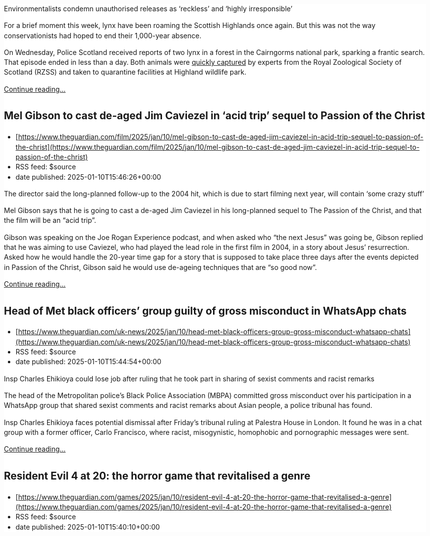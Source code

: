 <p>Environmentalists condemn unauthorised releases as ‘reckless’ and ‘highly irresponsible’</p><p>For a brief moment this week, lynx have been roaming the Scottish Highlands once again. But this was not the way conservationists had hoped to end their 1,000-year absence.</p><p>On Wednesday, Police Scotland received reports of two lynx in a forest in the Cairngorms national park, sparking a frantic search. That episode ended in less than a day.<strong> </strong>Both animals were <a href="https://www.theguardian.com/environment/2025/jan/09/two-lynx-captured-after-being-illegally-released-in-scottish-highlands">quickly captured</a> by experts from the Royal Zoological Society of Scotland (RZSS) and taken to quarantine facilities at Highland wildlife park.</p> <a href="https://www.theguardian.com/uk-news/2025/jan/10/fears-of-rogue-rewilding-in-scottish-highlands-after-further-lynx-sightings">Continue reading...</a>

## Mel Gibson to cast de-aged Jim Caviezel in ‘acid trip’ sequel to Passion of the Christ
 - [https://www.theguardian.com/film/2025/jan/10/mel-gibson-to-cast-de-aged-jim-caviezel-in-acid-trip-sequel-to-passion-of-the-christ](https://www.theguardian.com/film/2025/jan/10/mel-gibson-to-cast-de-aged-jim-caviezel-in-acid-trip-sequel-to-passion-of-the-christ)
 - RSS feed: $source
 - date published: 2025-01-10T15:46:26+00:00

<p>The director said the long-planned follow-up to the 2004 hit, which is due to start filming next year, will contain ‘some crazy stuff’</p><p>Mel Gibson says that he is going to cast a de-aged Jim Caviezel in his long-planned sequel to The Passion of the Christ, and that the film will be an “acid trip”.</p><p>Gibson was speaking on the Joe Rogan Experience podcast, and when asked who “the next Jesus” was going be, Gibson replied that he was aiming to use Caviezel, who had played the lead role in the first film in 2004, in a story about Jesus’ resurrection. Asked how he would handle the 20-year time gap for a story that is supposed to take place three days after the events depicted in Passion of the Christ, Gibson said he would use de-ageing techniques that are “so good now”.</p> <a href="https://www.theguardian.com/film/2025/jan/10/mel-gibson-to-cast-de-aged-jim-caviezel-in-acid-trip-sequel-to-passion-of-the-christ">Continue reading...</a>

## Head of Met black officers’ group guilty of gross misconduct in WhatsApp chats
 - [https://www.theguardian.com/uk-news/2025/jan/10/head-met-black-officers-group-gross-misconduct-whatsapp-chats](https://www.theguardian.com/uk-news/2025/jan/10/head-met-black-officers-group-gross-misconduct-whatsapp-chats)
 - RSS feed: $source
 - date published: 2025-01-10T15:44:54+00:00

<p>Insp Charles Ehikioya could lose job after ruling that he took part in sharing of  sexist comments and racist remarks</p><p>The head of the Metropolitan police’s Black Police Association (MBPA) committed gross misconduct over his participation in a WhatsApp group that shared sexist comments and racist remarks about Asian people, a police tribunal has found.</p><p>Insp Charles Ehikioya faces potential dismissal after Friday’s tribunal ruling at Palestra House in London. It found he was in a chat group with a former officer, Carlo Francisco, where racist, misogynistic, homophobic and pornographic messages were sent.</p> <a href="https://www.theguardian.com/uk-news/2025/jan/10/head-met-black-officers-group-gross-misconduct-whatsapp-chats">Continue reading...</a>

## Resident Evil 4 at 20: the horror game that revitalised a genre
 - [https://www.theguardian.com/games/2025/jan/10/resident-evil-4-at-20-the-horror-game-that-revitalised-a-genre](https://www.theguardian.com/games/2025/jan/10/resident-evil-4-at-20-the-horror-game-that-revitalised-a-genre)
 - RSS feed: $source
 - date published: 2025-01-10T15:40:10+00:00
